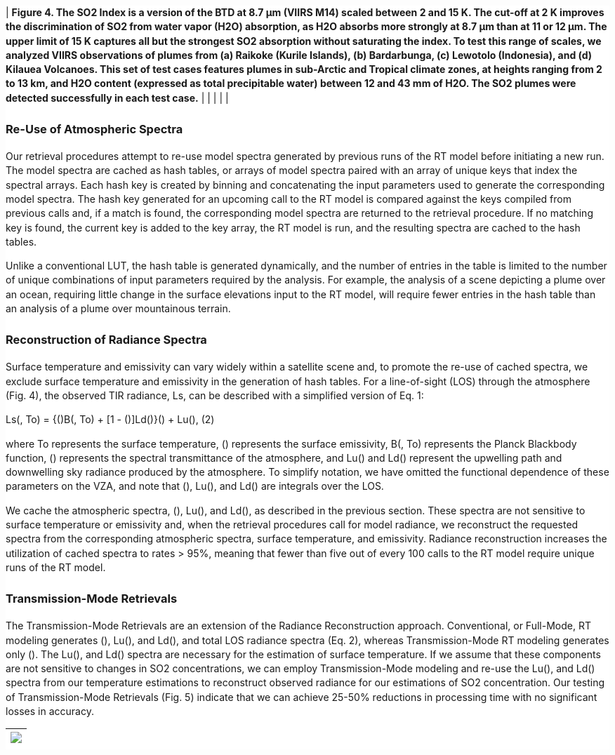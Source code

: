 | **Figure 4. The SO2 Index is a version of the BTD at 8.7 µm (VIIRS M14) scaled between 2 and 15 K. The cut-off at 2 K improves the discrimination of SO2 from water vapor (H2O) absorption, as H2O absorbs more strongly at 8.7 µm than at 11 or 12 µm. The upper limit of 15 K captures all but the strongest SO2 absorption without saturating the index. To test this range of scales, we analyzed VIIRS observations of plumes from (a) Raikoke (Kurile Islands), (b) Bardarbunga, (c) Lewotolo (Indonesia), and (d) Kilauea Volcanoes. This set of test cases features plumes in sub-Arctic and Tropical climate zones, at heights ranging from 2 to 13 km, and H2O content (expressed as total precipitable water) between 12 and 43 mm of H2O. The SO2 plumes were detected successfully in each test case.** |              |                        |                      |                                 |

### Re-Use of Atmospheric Spectra

Our retrieval procedures attempt to re-use model spectra generated by previous runs of the RT model before initiating a new run. The model spectra are cached as hash tables, or arrays of model spectra paired with an array of unique keys that index the spectral arrays. Each hash key is created by binning and concatenating the input parameters used to generate the corresponding model spectra. The hash key generated for an upcoming call to the RT model is compared against the keys compiled from previous calls and, if a match is found, the corresponding model spectra are returned to the retrieval procedure. If no matching key is found, the current key is added to the key array, the RT model is run, and the resulting spectra are cached to the hash tables.

Unlike a conventional LUT, the hash table is generated dynamically, and the number of entries in the table is limited to the number of unique combinations of input parameters required by the analysis. For example, the analysis of a scene depicting a plume over an ocean, requiring little change in the surface elevations input to the RT model, will require fewer entries in the hash table than an analysis of a plume over mountainous terrain.

### Reconstruction of Radiance Spectra

Surface temperature and emissivity can vary widely within a satellite scene and, to promote the re-use of cached spectra, we exclude surface temperature and emissivity in the generation of hash tables. For a line-of-sight (LOS) through the atmosphere (Fig. 4), the observed TIR radiance, Ls, can be described with a simplified version of Eq. 1:

Ls(, To) = {()B(, To) + [1 - ()]Ld()}() + Lu(), (2)

where To represents the surface temperature, () represents the surface emissivity, B(, To) represents the Planck Blackbody function, () represents the spectral transmittance of the atmosphere, and Lu() and Ld() represent the upwelling path and downwelling sky radiance produced by the atmosphere. To simplify notation, we have omitted the functional dependence of these parameters on the VZA, and note that (), Lu(), and Ld() are integrals over the LOS.

We cache the atmospheric spectra, (), Lu(), and Ld(), as described in the previous section. These spectra are not sensitive to surface temperature or emissivity and, when the retrieval procedures call for model radiance, we reconstruct the requested spectra from the corresponding atmospheric spectra, surface temperature, and emissivity. Radiance reconstruction increases the utilization of cached spectra to rates \> 95%, meaning that fewer than five out of every 100 calls to the RT model require unique runs of the RT model.

### Transmission-Mode Retrievals

The Transmission-Mode Retrievals are an extension of the Radiance Reconstruction approach. Conventional, or Full-Mode, RT modeling generates (), Lu(), and Ld(), and total LOS radiance spectra (Eq. 2), whereas Transmission-Mode RT modeling generates only (). The Lu(), and Ld() spectra are necessary for the estimation of surface temperature. If we assume that these components are not sensitive to changes in SO2 concentrations, we can employ Transmission-Mode modeling and re-use the Lu(), and Ld() spectra from our temperature estimations to reconstruct observed radiance for our estimations of SO2 concentration. Our testing of Transmission-Mode Retrievals (Fig. 5) indicate that we can achieve 25-50% reductions in processing time with no significant losses in accuracy.

| ![](media/0cbc915f1477fcc700f6ac8ad3122953.png)                                                                                                                                                                                                                                                                                                                                                                                                                                                                                                                                                                                                                                                       |
|-------------------------------------------------------------------------------------------------------------------------------------------------------------------------------------------------------------------------------------------------------------------------------------------------------------------------------------------------------------------------------------------------------------------------------------------------------------------------------------------------------------------------------------------------------------------------------------------------------------------------------------------------------------------------------------------------------|